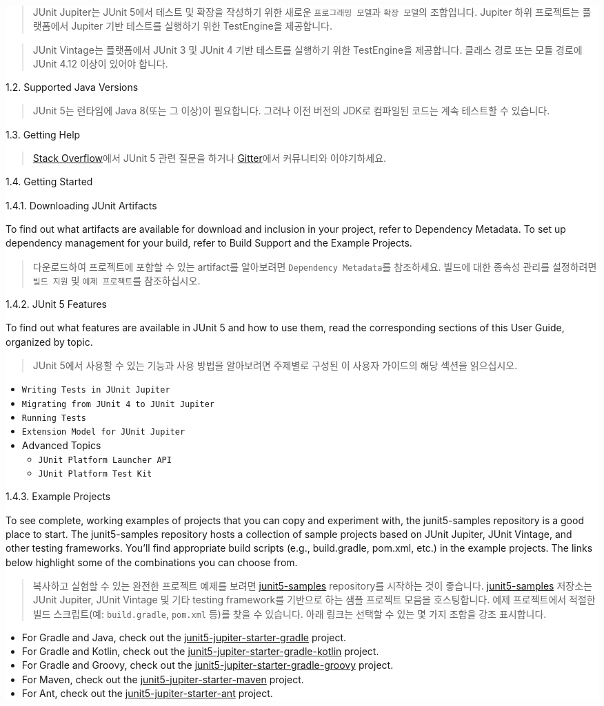 > JUnit Jupiter는 JUnit 5에서 테스트 및 확장을 작성하기 위한 새로운 `프로그래밍 모델`과 `확장 모델`의 조합입니다. Jupiter 하위 프로젝트는 플랫폼에서 Jupiter 기반 테스트를 실행하기 위한 TestEngine을 제공합니다.

> JUnit Vintage는 플랫폼에서 JUnit 3 및 JUnit 4 기반 테스트를 실행하기 위한 TestEngine을 제공합니다. 클래스 경로 또는 모듈 경로에 JUnit 4.12 이상이 있어야 합니다.

1.2. Supported Java Versions

> JUnit 5는 런타임에 Java 8(또는 그 이상)이 필요합니다. 그러나 이전 버전의 JDK로 컴파일된 코드는 계속 테스트할 수 있습니다.

1.3. Getting Help

> [Stack Overflow](https://stackoverflow.com/questions/tagged/junit5)에서 JUnit 5 관련 질문을 하거나 [Gitter](https://gitter.im/junit-team/junit5)에서 커뮤니티와 이야기하세요.

1.4. Getting Started

1.4.1. Downloading JUnit Artifacts

To find out what artifacts are available for download and inclusion in your project, refer to Dependency Metadata. To set up dependency management for your build, refer to Build Support and the Example Projects.

> 다운로드하여 프로젝트에 포함할 수 있는 artifact를 알아보려면 `Dependency Metadata`를 참조하세요. 빌드에 대한 종속성 관리를 설정하려면 `빌드 지원` 및 `예제 프로젝트`를 참조하십시오.

1.4.2. JUnit 5 Features

To find out what features are available in JUnit 5 and how to use them, read the corresponding sections of this User Guide, organized by topic.

> JUnit 5에서 사용할 수 있는 기능과 사용 방법을 알아보려면 주제별로 구성된 이 사용자 가이드의 해당 섹션을 읽으십시오.

* `Writing Tests in JUnit Jupiter`
* `Migrating from JUnit 4 to JUnit Jupiter`
* `Running Tests`
* `Extension Model for JUnit Jupiter`
* Advanced Topics
  * `JUnit Platform Launcher API`
  * `JUnit Platform Test Kit`

1.4.3. Example Projects

To see complete, working examples of projects that you can copy and experiment with, the junit5-samples repository is a good place to start. The junit5-samples repository hosts a collection of sample projects based on JUnit Jupiter, JUnit Vintage, and other testing frameworks. You’ll find appropriate build scripts (e.g., build.gradle, pom.xml, etc.) in the example projects. The links below highlight some of the combinations you can choose from.

> 복사하고 실험할 수 있는 완전한 프로젝트 예제를 보려면 [junit5-samples](https://github.com/junit-team/junit5-samples) repository를 시작하는 것이 좋습니다. [junit5-samples](https://github.com/junit-team/junit5-samples) 저장소는 JUnit Jupiter, JUnit Vintage 및 기타 testing framework를 기반으로 하는 샘플 프로젝트 모음을 호스팅합니다. 예제 프로젝트에서 적절한 빌드 스크립트(예: `build.gradle`, `pom.xml` 등)를 찾을 수 있습니다. 아래 링크는 선택할 수 있는 몇 가지 조합을 강조 표시합니다.

* For Gradle and Java, check out the [junit5-jupiter-starter-gradle](https://github.com/junit-team/junit5-samples/tree/r5.8.2/junit5-jupiter-starter-gradle) project.
* For Gradle and Kotlin, check out the [junit5-jupiter-starter-gradle-kotlin](https://github.com/junit-team/junit5-samples/tree/r5.8.2/junit5-jupiter-starter-gradle-kotlin) project.
* For Gradle and Groovy, check out the [junit5-jupiter-starter-gradle-groovy](https://github.com/junit-team/junit5-samples/tree/r5.8.2/junit5-jupiter-starter-gradle-groovy) project.
* For Maven, check out the [junit5-jupiter-starter-maven](https://github.com/junit-team/junit5-samples/tree/r5.8.2/junit5-jupiter-starter-maven) project.
* For Ant, check out the [junit5-jupiter-starter-ant](https://github.com/junit-team/junit5-samples/tree/r5.8.2/junit5-jupiter-starter-ant) project.
